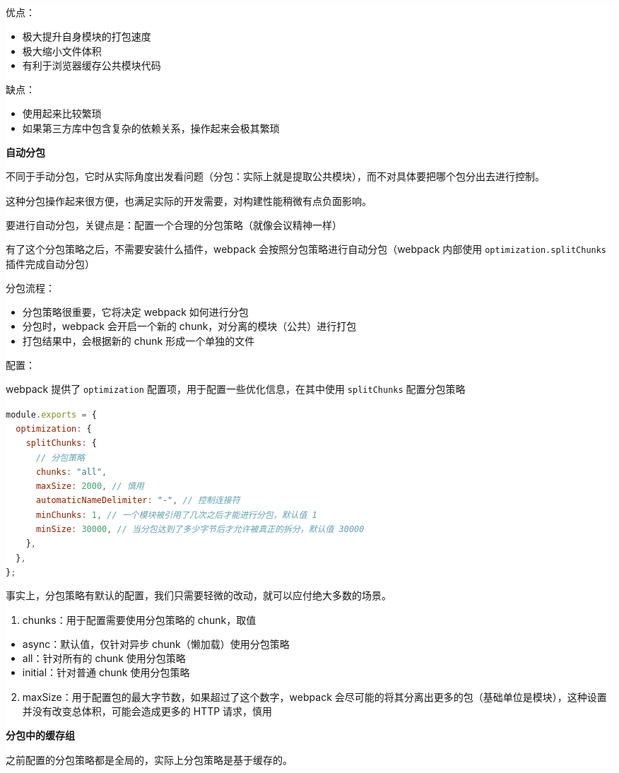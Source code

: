 优点：

- 极大提升自身模块的打包速度
- 极大缩小文件体积
- 有利于浏览器缓存公共模块代码

缺点：

- 使用起来比较繁琐
- 如果第三方库中包含复杂的依赖关系，操作起来会极其繁琐

**自动分包**

不同于手动分包，它时从实际角度出发看问题（分包：实际上就是提取公共模块），而不对具体要把哪个包分出去进行控制。

这种分包操作起来很方便，也满足实际的开发需要，对构建性能稍微有点负面影响。

要进行自动分包，关键点是：配置一个合理的分包策略（就像会议精神一样）

有了这个分包策略之后，不需要安装什么插件，webpack 会按照分包策略进行自动分包（webpack 内部使用 `optimization.splitChunks` 插件完成自动分包）

分包流程：

- 分包策略很重要，它将决定 webpack 如何进行分包
- 分包时，webpack 会开启一个新的 chunk，对分离的模块（公共）进行打包
- 打包结果中，会根据新的 chunk 形成一个单独的文件

配置：

webpack 提供了 `optimization` 配置项，用于配置一些优化信息，在其中使用 `splitChunks` 配置分包策略

```js
module.exports = {
  optimization: {
    splitChunks: {
      // 分包策略
      chunks: "all",
      maxSize: 2000, // 慎用
      automaticNameDelimiter: "-", // 控制连接符
      minChunks: 1, // 一个模块被引用了几次之后才能进行分包，默认值 1
      minSize: 30000, // 当分包达到了多少字节后才允许被真正的拆分，默认值 30000
    },
  },
};
```

事实上，分包策略有默认的配置，我们只需要轻微的改动，就可以应付绝大多数的场景。

1. chunks：用于配置需要使用分包策略的 chunk，取值

- async：默认值，仅针对异步 chunk（懒加载）使用分包策略
- all：针对所有的 chunk 使用分包策略
- initial：针对普通 chunk 使用分包策略

2. maxSize：用于配置包的最大字节数，如果超过了这个数字，webpack 会尽可能的将其分离出更多的包（基础单位是模块），这种设置并没有改变总体积，可能会造成更多的 HTTP 请求，慎用

**分包中的缓存组**

之前配置的分包策略都是全局的，实际上分包策略是基于缓存的。
